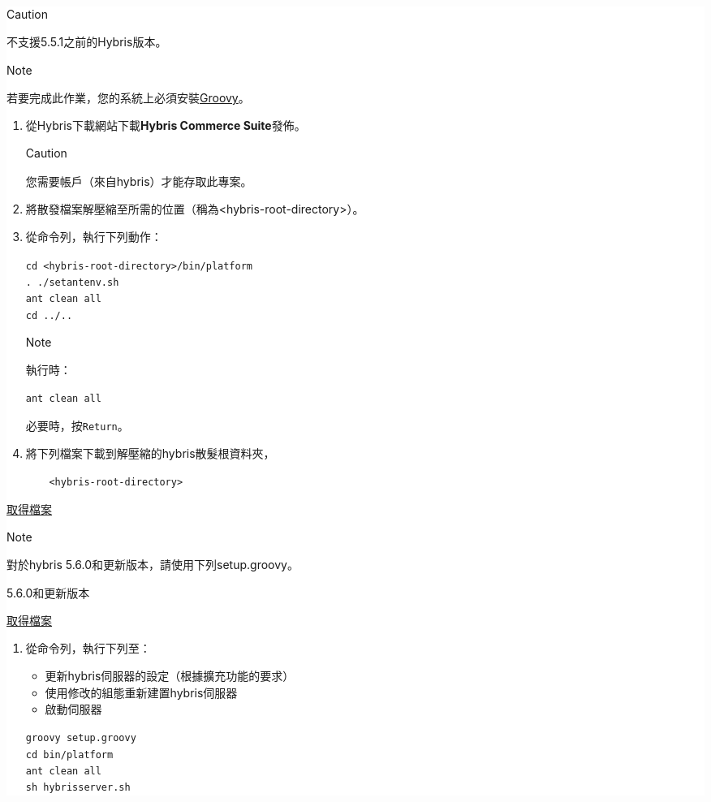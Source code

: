 >[!CAUTION]
>
>不支援5.5.1之前的Hybris版本。

>[!NOTE]
>
>若要完成此作業，您的系統上必須安裝[Groovy](https://groovy-lang.org/)。

1. 從Hybris下載網站下載&#x200B;**Hybris Commerce Suite**&#x200B;發佈。

   >[!CAUTION]
   >
   >您需要帳戶（來自hybris）才能存取此專案。

1. 將散發檔案解壓縮至所需的位置（稱為&lt;hybris-root-directory>）。
1. 從命令列，執行下列動作：

   ```shell
   cd <hybris-root-directory>/bin/platform
   . ./setantenv.sh
   ant clean all
   cd ../..
   ```

   >[!NOTE]
   >
   >執行時：
   >
   >`ant clean all`
   >
   >必要時，按`Return`。

1. 將下列檔案下載到解壓縮的hybris散髮根資料夾，

   ```
       <hybris-root-directory>
   ```


[取得檔案](/help/sites-deploying/assets/setup.groovy)

   >[!NOTE]
   >
   >對於hybris 5.6.0和更新版本，請使用下列setup.groovy。

   5.6.0和更新版本

[取得檔案](/help/sites-deploying/assets/setup-1.groovy)

1. 從命令列，執行下列至：

   * 更新hybris伺服器的設定（根據擴充功能的要求）
   * 使用修改的組態重新建置hybris伺服器
   * 啟動伺服器

   ```shell
   groovy setup.groovy
   cd bin/platform
   ant clean all
   sh hybrisserver.sh
   ```
